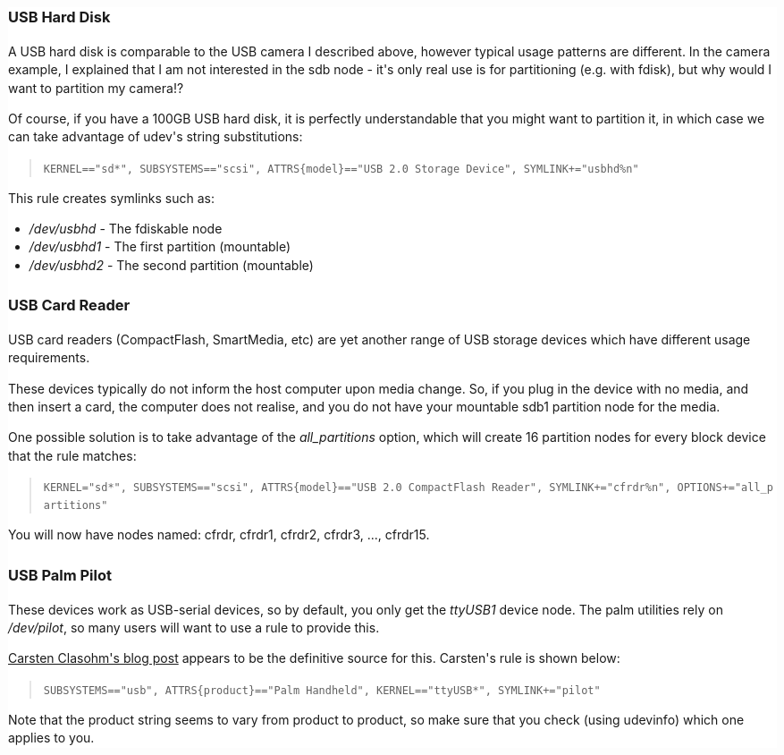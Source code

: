### USB Hard Disk

A USB hard disk is comparable to the USB camera I described above, however typical usage patterns are different. In the camera example, I explained that I am not interested in the sdb node - it's only real use is for partitioning (e.g. with fdisk), but why would I want to partition my camera!?

Of course, if you have a 100GB USB hard disk, it is perfectly understandable that you might want to partition it, in which case we can take advantage of udev's string substitutions:

> ```
> KERNEL=="sd*", SUBSYSTEMS=="scsi", ATTRS{model}=="USB 2.0 Storage Device", SYMLINK+="usbhd%n"
> ```

This rule creates symlinks such as:

- */dev/usbhd* - The fdiskable node
- */dev/usbhd1* - The first partition (mountable)
- */dev/usbhd2* - The second partition (mountable)





### USB Card Reader

USB card readers (CompactFlash, SmartMedia, etc) are yet another range of USB storage devices which have different usage requirements.

These devices typically do not inform the host computer upon media change. So, if you plug in the device with no media, and then insert a card, the computer does not realise, and you do not have your mountable sdb1 partition node for the media.

One possible solution is to take advantage of the *all_partitions* option, which will create 16 partition nodes for every block device that the rule matches:

> ```
> KERNEL="sd*", SUBSYSTEMS=="scsi", ATTRS{model}=="USB 2.0 CompactFlash Reader", SYMLINK+="cfrdr%n", OPTIONS+="all_partitions"
> ```

You will now have nodes named: cfrdr, cfrdr1, cfrdr2, cfrdr3, ..., cfrdr15.





### USB Palm Pilot

These devices work as USB-serial devices, so by default, you only get the *ttyUSB1* device node. The palm utilities rely on */dev/pilot*, so many users will want to use a rule to provide this.

[Carsten Clasohm's blog post](http://www.clasohm.com/blog/one-entry?entry%5fid=12096) appears to be the definitive source for this. Carsten's rule is shown below:

> ```
> SUBSYSTEMS=="usb", ATTRS{product}=="Palm Handheld", KERNEL=="ttyUSB*", SYMLINK+="pilot"
> ```

Note that the product string seems to vary from product to product, so make sure that you check (using udevinfo) which one applies to you.
